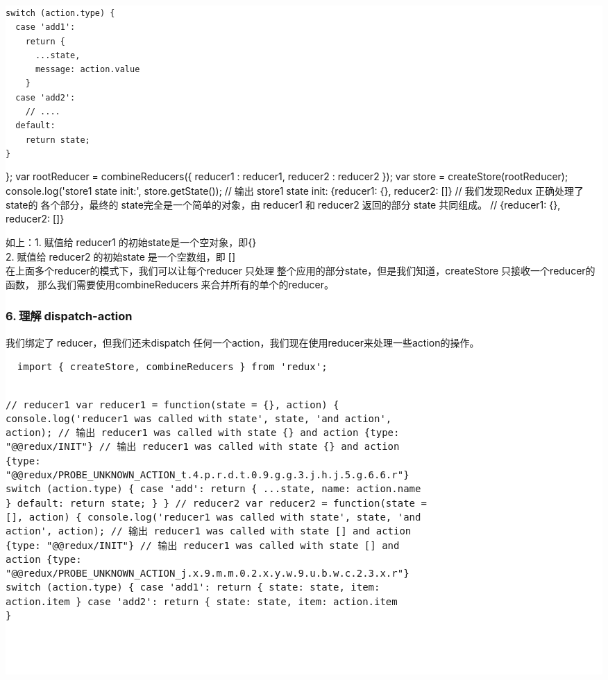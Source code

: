     switch (action.type) {
      case 'add1':
        return {
          ...state,
          message: action.value
        }
      case 'add2':
        // ....
      default:
        return state;
    }
  };
  var rootReducer = combineReducers({
    reducer1 : reducer1,
    reducer2 : reducer2
  });
  var store = createStore(rootReducer);
  console.log('store1 state init:', store.getState());
  // 输出 store1 state init: {reducer1: {}, reducer2: []}
  // 我们发现Redux 正确处理了 state的 各个部分，最终的 state完全是一个简单的对象，由 reducer1 和 reducer2 返回的部分 state 共同组成。
  // {reducer1: {}, reducer2: []}
</pre>
<p> 如上：1. 赋值给 reducer1 的初始state是一个空对象，即{}<br/>
         2. 赋值给 reducer2 的初始state 是一个空数组，即 []<br/>
    在上面多个reducer的模式下，我们可以让每个reducer 只处理 整个应用的部分state，但是我们知道，createStore 只接收一个reducer的函数，
    那么我们需要使用combineReducers 来合并所有的单个的reducer。</p>
<h3>6. 理解 dispatch-action</h3>
<p>我们绑定了 reducer，但我们还未dispatch 任何一个action，我们现在使用reducer来处理一些action的操作。</p>
<pre>
  import { createStore, combineReducers } from 'redux';

  // reducer1 
  var reducer1 = function(state = {}, action) {
    console.log('reducer1 was called with state', state, 'and action', action);
    // 输出 reducer1 was called with state {} and action {type: "@@redux/INIT"}
    // 输出 reducer1 was called with state {} and action {type: "@@redux/PROBE_UNKNOWN_ACTION_t.4.p.r.d.t.0.9.g.g.3.j.h.j.5.g.6.6.r"}
    switch (action.type) {
      case 'add':
        return {
          ...state,
          name: action.name
        }
      default:
        return state;
    }
  }
  // reducer2
  var reducer2 = function(state = [], action) {
    console.log('reducer1 was called with state', state, 'and action', action);
    // 输出 reducer1 was called with state [] and action {type: "@@redux/INIT"}
    // 输出 reducer1 was called with state [] and action {type: "@@redux/PROBE_UNKNOWN_ACTION_j.x.9.m.m.0.2.x.y.w.9.u.b.w.c.2.3.x.r"}
    switch (action.type) {
      case 'add1':
        return {
          state: state,
          item: action.item
        }
      case 'add2':
        return {
          state: state,
          item: action.item
        }